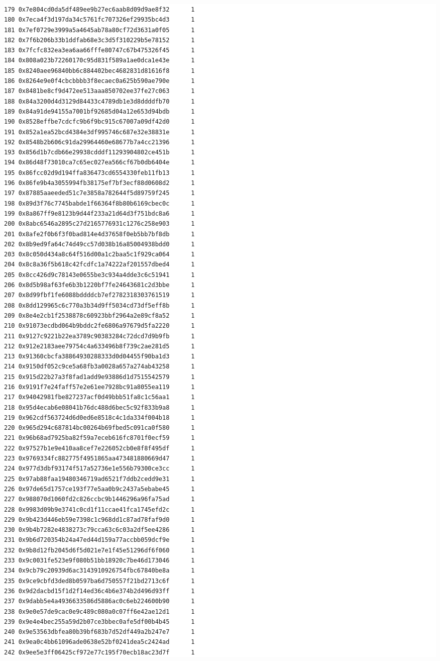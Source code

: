     179 0x7e804cd0da5df489ee9b27ec6aab8d09d9ae8f32      1
    180 0x7eca4f3d197da34c5761fc707326ef29935bc4d3      1
    181 0x7ef0729e3999a5a4645ab78a80cf72d3631a0f05      1
    182 0x7f6b206b33b1ddfab68e3c3d5f310229b5e78152      1
    183 0x7fcfc832ea3ea6aa66fffe80747c67b475326f45      1
    184 0x808a023b72260170c95d831f589a1ae0dca1e43e      1
    185 0x8240aee96840bb6c884402bec4682831d81616f8      1
    186 0x8264e9e0f4cbcbbbb3f8ecaec0a625b590ae790e      1
    187 0x8481be8cf9d472ee513aaa850702ee37fe27c063      1
    188 0x84a3200d4d3129d84433c4789db1e3d8ddddfb70      1
    189 0x84a91de94155a7001bf92685d04a12e653d94bdb      1
    190 0x8528effbe7cdcfc9b6f9bc915c67007a09df42d0      1
    191 0x852a1ea52bcd4384e3df995746c687e32e38831e      1
    192 0x8548b2b606c91da29964460e68677b7a4cc21396      1
    193 0x856d1b7cdb66e29938cdddf11293904802ce451b      1
    194 0x86d48f73010ca7c65ec027ea566cf67b0db6404e      1
    195 0x86fcc02d9d194ffa836473cd6554330feb11fb13      1
    196 0x86fe9b4a3055994fb38175ef7bf3ecf88d0608d2      1
    197 0x87885aaeeded51c7e3858a782644f5d89759f245      1
    198 0x89d3f76c7745babde1f66364f8b80b6169cbec0c      1
    199 0x8a867ff9e8123b9d44f233a21d64d3f751bdc8a6      1
    200 0x8abc6546a2895c27d2165776931c1276c258e903      1
    201 0x8afe2f0b6f3f0bad814e4d37658f0eb5bb7bf8db      1
    202 0x8b9ed9fa64c74d49cc57d038b16a85004938bdd0      1
    203 0x8c050d434a8c64f516d00a1c2baa5c1f929ca064      1
    204 0x8c8a36f5b618c42fcdfc1a74222af201557dbed4      1
    205 0x8cc426d9c78143e0655be3c934a4dde3c6c51941      1
    206 0x8d5b98af63fe6b3b1220bf7fe24643681c2d3bbe      1
    207 0x8d99fbf1fe6088bddddcb7ef2782318303761519      1
    208 0x8dd129965c6c770a3b34d9ff5034cd73df5eff8b      1
    209 0x8e4e2cb1f2538878c60923bbf2964a2e89cf8a52      1
    210 0x91073ecdbd064b9bddc2fe6806a97679d5fa2220      1
    211 0x9127c9221b22ea3789c90383284c72dcd7d9b9fb      1
    212 0x912e2183aee79754c4a633496b8f739c2ae281d5      1
    213 0x91360cbcfa38864930288333d0d04455f90ba1d3      1
    214 0x9150df052c9ce5a68fb3a0028a657a274ab43258      1
    215 0x915d22b27a3f8fad1add9e93886d1d7515542579      1
    216 0x9191f7e24faff57e2e61ee7928bc91a8055ea119      1
    217 0x94042981fbe827237acf0d49bbb51fa8c1c56aa1      1
    218 0x95d4ecab6e08041b76dc488d6bec5c92f833b9a8      1
    219 0x962cdf563724d6d0ed6e8518c4c1da334f004b18      1
    220 0x965d294c687814bc00264b69fbed5c091ca0f580      1
    221 0x96b68ad7925ba82f59a7eceb616fc8701f0ecf59      1
    222 0x97527b1e9e410aa8cef7e226052cb0e8f8f495df      1
    223 0x9769334fc882775f4951865aa473481880669d47      1
    224 0x977d3dbf93174f517a52736e1e556b79300ce3cc      1
    225 0x97ab88faa19480346719ad6521f7ddb2cedd9e31      1
    226 0x97de65d1757ce193f77e5aa0b9c2437a5ebabe45      1
    227 0x988070d1060fd2c826ccbc9b1446296a96fa75ad      1
    228 0x9983d09b9e3741c0cd1f11ccae41fca1745efd2c      1
    229 0x9b423d446eb59e7398c1c968dd1c87ad78faf9d0      1
    230 0x9b4b7282e4838273c79cca63c6c03a2df5ee4286      1
    231 0x9b6d720354b24a47ed44d159a77accbb059dcf9e      1
    232 0x9b8d12fb2045d6f5d021e7e1f45e51296df6f060      1
    233 0x9c0031fe523e9f080b51bb18920c7be46d173046      1
    234 0x9cb79c20939d6ac3143910926754fbc67840be8a      1
    235 0x9ce9cbfd3ded8b0597ba6d750557f21bd2713c6f      1
    236 0x9d2dacbd15f1d2f14ed36c4b6e374b2d496d93ff      1
    237 0x9dabb5e4a4936633586d5886ac0c6eb224600b90      1
    238 0x9e0e57de9cac0e9c489c080a0c07ff6e42ae12d1      1
    239 0x9e4e4bec255a59d2b07ce3bbec0afe5df00b4b45      1
    240 0x9e53563dbfea80b39bf683b7d52df449a2b247e7      1
    241 0x9ea0c4bb61096ade0638e52bf0241dea5c2424ad      1
    242 0x9ee5e3ff06425cf972e77c195f70ecb18ac23d7f      1